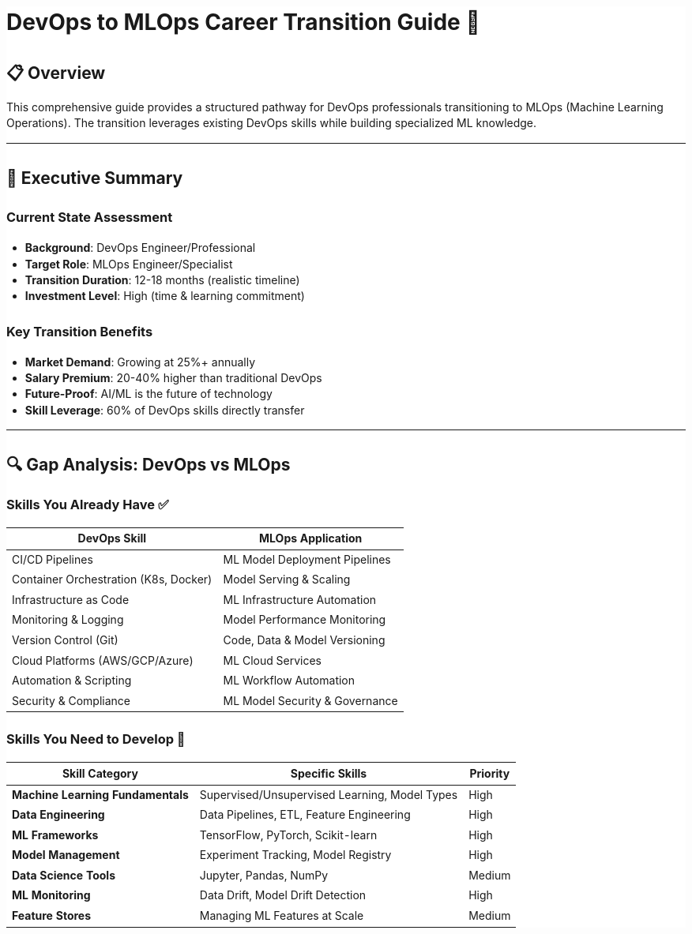 # DevOps to MLOps Career Transition Guide 🚀

## 📋 Overview
This comprehensive guide provides a structured pathway for DevOps professionals transitioning to MLOps (Machine Learning Operations). The transition leverages existing DevOps skills while building specialized ML knowledge.

---

## 🎯 Executive Summary

### Current State Assessment
- **Background**: DevOps Engineer/Professional
- **Target Role**: MLOps Engineer/Specialist
- **Transition Duration**: 12-18 months (realistic timeline)
- **Investment Level**: High (time & learning commitment)

### Key Transition Benefits
- **Market Demand**: Growing at 25%+ annually
- **Salary Premium**: 20-40% higher than traditional DevOps
- **Future-Proof**: AI/ML is the future of technology
- **Skill Leverage**: 60% of DevOps skills directly transfer

---

## 🔍 Gap Analysis: DevOps vs MLOps

### Skills You Already Have ✅
| DevOps Skill                          | MLOps Application              |
| ------------------------------------- | ------------------------------ |
| CI/CD Pipelines                       | ML Model Deployment Pipelines  |
| Container Orchestration (K8s, Docker) | Model Serving & Scaling        |
| Infrastructure as Code                | ML Infrastructure Automation   |
| Monitoring & Logging                  | Model Performance Monitoring   |
| Version Control (Git)                 | Code, Data & Model Versioning  |
| Cloud Platforms (AWS/GCP/Azure)       | ML Cloud Services              |
| Automation & Scripting                | ML Workflow Automation         |
| Security & Compliance                 | ML Model Security & Governance |

### Skills You Need to Develop 🎯
| Skill Category                    | Specific Skills                               | Priority |
| --------------------------------- | --------------------------------------------- | -------- |
| **Machine Learning Fundamentals** | Supervised/Unsupervised Learning, Model Types | High     |
| **Data Engineering**              | Data Pipelines, ETL, Feature Engineering      | High     |
| **ML Frameworks**                 | TensorFlow, PyTorch, Scikit-learn             | High     |
| **Model Management**              | Experiment Tracking, Model Registry           | High     |
| **Data Science Tools**            | Jupyter, Pandas, NumPy                        | Medium   |
| **ML Monitoring**                 | Data Drift, Model Drift Detection             | High     |
| **Feature Stores**                | Managing ML Features at Scale                 | Medium   |